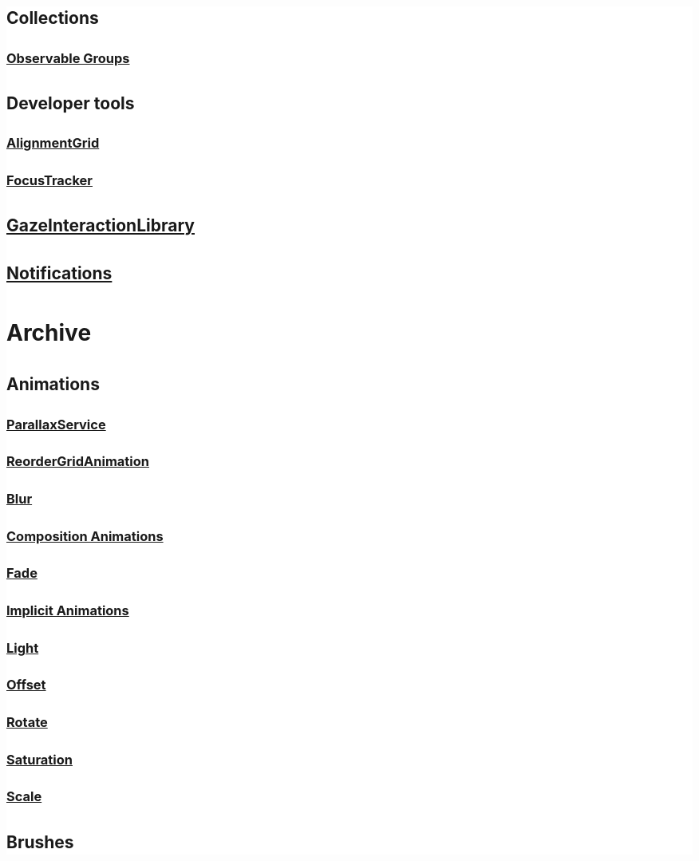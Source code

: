 ## Collections

### [Observable Groups](collections/ObservableGroups.md)

## Developer tools

### [AlignmentGrid](developer-tools/AlignmentGrid.md)

### [FocusTracker](developer-tools/FocusTracker.md)

## [GazeInteractionLibrary](gaze/GazeInteractionLibrary.md)

## [Notifications](notifications/NotificationsOverview.md)

# Archive

## Animations

### [ParallaxService](archive/ParallaxService.md)

### [ReorderGridAnimation](animations/ReorderGrid.md)

### [Blur](animations/Blur.md)

### [Composition Animations](animations/CompositionAnimations.md)

### [Fade](animations/Fade.md)

### [Implicit Animations](animations/ImplicitAnimations.md)

### [Light](animations/Light.md)

### [Offset](animations/Offset.md)

### [Rotate](animations/Rotate.md)

### [Saturation](animations/Saturation.md)

### [Scale](animations/Scale.md)

## Brushes
